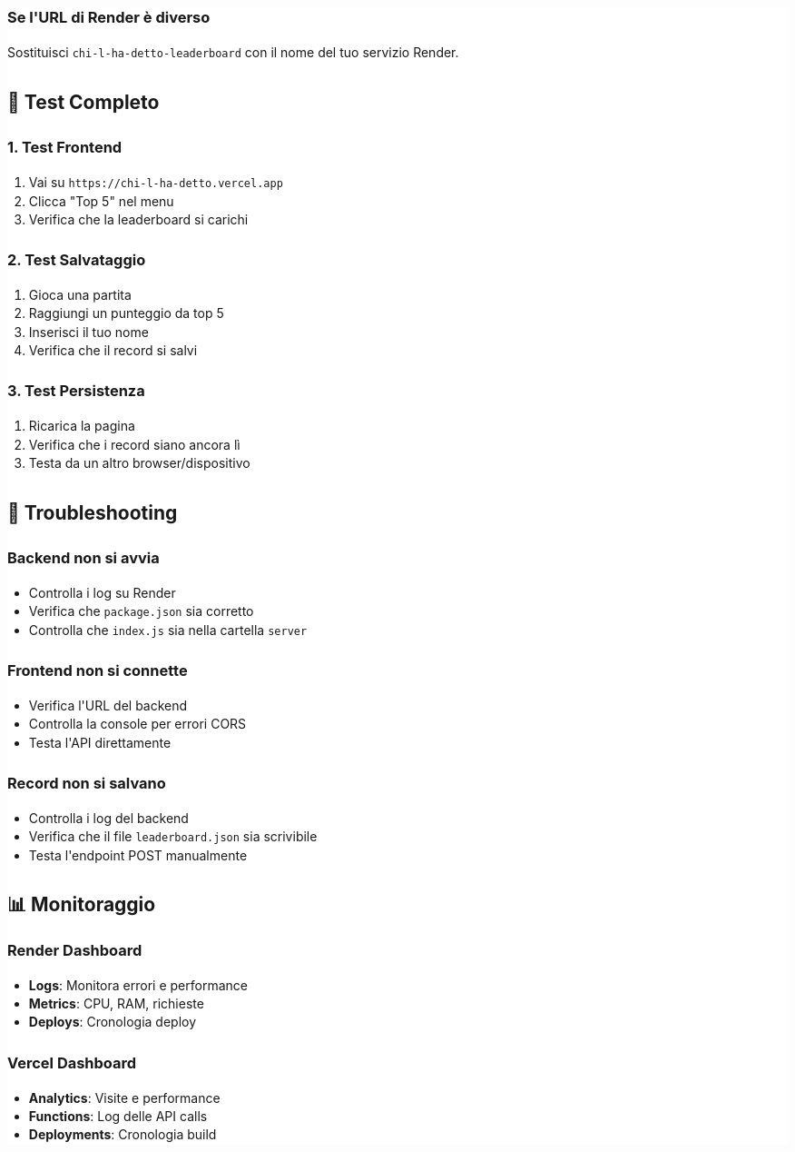 ### **Se l'URL di Render è diverso**
Sostituisci `chi-l-ha-detto-leaderboard` con il nome del tuo servizio Render.

## 🧪 Test Completo

### **1. Test Frontend**
1. Vai su `https://chi-l-ha-detto.vercel.app`
2. Clicca "Top 5" nel menu
3. Verifica che la leaderboard si carichi

### **2. Test Salvataggio**
1. Gioca una partita
2. Raggiungi un punteggio da top 5
3. Inserisci il tuo nome
4. Verifica che il record si salvi

### **3. Test Persistenza**
1. Ricarica la pagina
2. Verifica che i record siano ancora lì
3. Testa da un altro browser/dispositivo

## 🔧 Troubleshooting

### **Backend non si avvia**
- Controlla i log su Render
- Verifica che `package.json` sia corretto
- Controlla che `index.js` sia nella cartella `server`

### **Frontend non si connette**
- Verifica l'URL del backend
- Controlla la console per errori CORS
- Testa l'API direttamente

### **Record non si salvano**
- Controlla i log del backend
- Verifica che il file `leaderboard.json` sia scrivibile
- Testa l'endpoint POST manualmente

## 📊 Monitoraggio

### **Render Dashboard**
- **Logs**: Monitora errori e performance
- **Metrics**: CPU, RAM, richieste
- **Deploys**: Cronologia deploy

### **Vercel Dashboard**
- **Analytics**: Visite e performance
- **Functions**: Log delle API calls
- **Deployments**: Cronologia build
